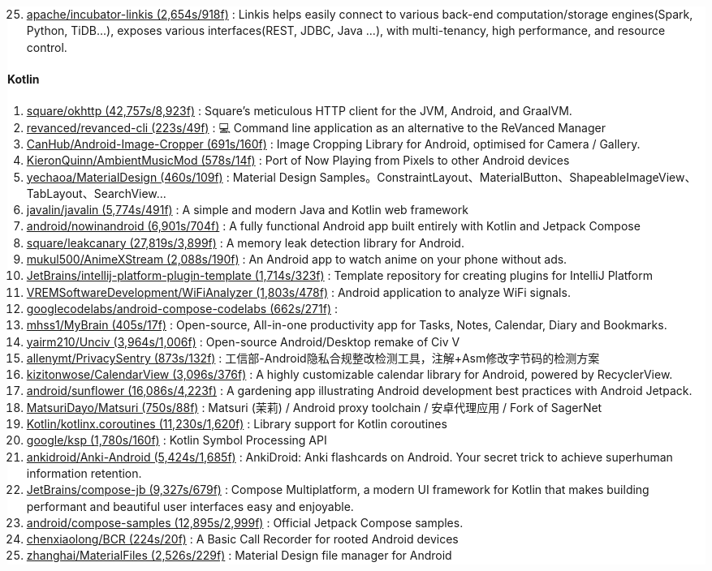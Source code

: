 25. [apache/incubator-linkis (2,654s/918f)](https://github.com/apache/incubator-linkis) : Linkis helps easily connect to various back-end computation/storage engines(Spark, Python, TiDB...), exposes various interfaces(REST, JDBC, Java ...), with multi-tenancy, high performance, and resource control.

#### Kotlin
1. [square/okhttp (42,757s/8,923f)](https://github.com/square/okhttp) : Square’s meticulous HTTP client for the JVM, Android, and GraalVM.
2. [revanced/revanced-cli (223s/49f)](https://github.com/revanced/revanced-cli) : 💻 Command line application as an alternative to the ReVanced Manager
3. [CanHub/Android-Image-Cropper (691s/160f)](https://github.com/CanHub/Android-Image-Cropper) : Image Cropping Library for Android, optimised for Camera / Gallery.
4. [KieronQuinn/AmbientMusicMod (578s/14f)](https://github.com/KieronQuinn/AmbientMusicMod) : Port of Now Playing from Pixels to other Android devices
5. [yechaoa/MaterialDesign (460s/109f)](https://github.com/yechaoa/MaterialDesign) : Material Design Samples。ConstraintLayout、MaterialButton、ShapeableImageView、TabLayout、SearchView...
6. [javalin/javalin (5,774s/491f)](https://github.com/javalin/javalin) : A simple and modern Java and Kotlin web framework
7. [android/nowinandroid (6,901s/704f)](https://github.com/android/nowinandroid) : A fully functional Android app built entirely with Kotlin and Jetpack Compose
8. [square/leakcanary (27,819s/3,899f)](https://github.com/square/leakcanary) : A memory leak detection library for Android.
9. [mukul500/AnimeXStream (2,088s/190f)](https://github.com/mukul500/AnimeXStream) : An Android app to watch anime on your phone without ads.
10. [JetBrains/intellij-platform-plugin-template (1,714s/323f)](https://github.com/JetBrains/intellij-platform-plugin-template) : Template repository for creating plugins for IntelliJ Platform
11. [VREMSoftwareDevelopment/WiFiAnalyzer (1,803s/478f)](https://github.com/VREMSoftwareDevelopment/WiFiAnalyzer) : Android application to analyze WiFi signals.
12. [googlecodelabs/android-compose-codelabs (662s/271f)](https://github.com/googlecodelabs/android-compose-codelabs) : 
13. [mhss1/MyBrain (405s/17f)](https://github.com/mhss1/MyBrain) : Open-source, All-in-one productivity app for Tasks, Notes, Calendar, Diary and Bookmarks.
14. [yairm210/Unciv (3,964s/1,006f)](https://github.com/yairm210/Unciv) : Open-source Android/Desktop remake of Civ V
15. [allenymt/PrivacySentry (873s/132f)](https://github.com/allenymt/PrivacySentry) : 工信部-Android隐私合规整改检测工具，注解+Asm修改字节码的检测方案
16. [kizitonwose/CalendarView (3,096s/376f)](https://github.com/kizitonwose/CalendarView) : A highly customizable calendar library for Android, powered by RecyclerView.
17. [android/sunflower (16,086s/4,223f)](https://github.com/android/sunflower) : A gardening app illustrating Android development best practices with Android Jetpack.
18. [MatsuriDayo/Matsuri (750s/88f)](https://github.com/MatsuriDayo/Matsuri) : Matsuri (茉莉) / Android proxy toolchain / 安卓代理应用 / Fork of SagerNet
19. [Kotlin/kotlinx.coroutines (11,230s/1,620f)](https://github.com/Kotlin/kotlinx.coroutines) : Library support for Kotlin coroutines
20. [google/ksp (1,780s/160f)](https://github.com/google/ksp) : Kotlin Symbol Processing API
21. [ankidroid/Anki-Android (5,424s/1,685f)](https://github.com/ankidroid/Anki-Android) : AnkiDroid: Anki flashcards on Android. Your secret trick to achieve superhuman information retention.
22. [JetBrains/compose-jb (9,327s/679f)](https://github.com/JetBrains/compose-jb) : Compose Multiplatform, a modern UI framework for Kotlin that makes building performant and beautiful user interfaces easy and enjoyable.
23. [android/compose-samples (12,895s/2,999f)](https://github.com/android/compose-samples) : Official Jetpack Compose samples.
24. [chenxiaolong/BCR (224s/20f)](https://github.com/chenxiaolong/BCR) : A Basic Call Recorder for rooted Android devices
25. [zhanghai/MaterialFiles (2,526s/229f)](https://github.com/zhanghai/MaterialFiles) : Material Design file manager for Android
